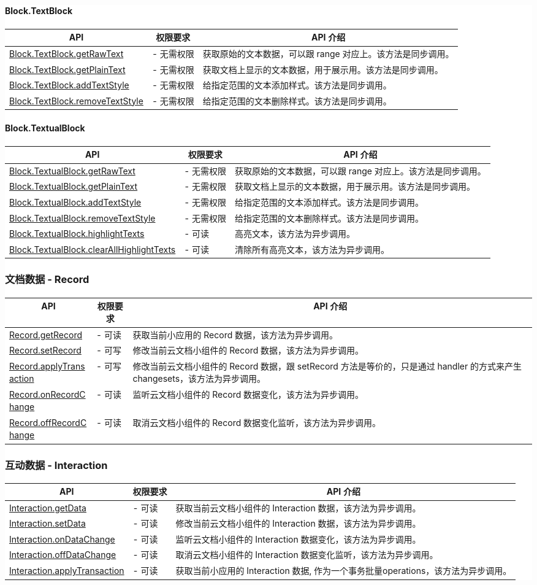 #### Block.TextBlock

| API                                                                                             | 权限要求     | API 介绍                            |
| ----------------------------------------------------------------------------------------------- | -------- | --------------------------------- |
| [Block.TextBlock.getRawText](https://open.feishu.cn/document/uAjLw4CM/uYjL24iN/docs-add-on/05-api-doc/basic-data-reference---base/Block.TextBlock.getRawText)      | -   无需权限 | 获取原始的文本数据，可以跟 range 对应上。该方法是同步调用。 |
| [Block.TextBlock.getPlainText](https://open.feishu.cn/document/uAjLw4CM/uYjL24iN/docs-add-on/05-api-doc/basic-data-reference---base/Block.TextBlock.getPlainText)    | -   无需权限 | 获取文档上显示的文本数据，用于展示用。该方法是同步调用。      |
| [Block.TextBlock.addTextStyle](https://open.feishu.cn/document/uAjLw4CM/uYjL24iN/docs-add-on/05-api-doc/basic-data-reference---base/Block.TextBlock.addTextStyle)    | -   无需权限 | 给指定范围的文本添加样式。该方法是同步调用。            |
| [Block.TextBlock.removeTextStyle](https://open.feishu.cn/document/uAjLw4CM/uYjL24iN/docs-add-on/05-api-doc/basic-data-reference---base/Block.TextBlock.removeTextStyle) | -   无需权限 | 给指定范围的文本删除样式。该方法是同步调用。            |

#### Block.TextualBlock

| API                                                                                                       | 权限要求     | API 介绍                            |
| --------------------------------------------------------------------------------------------------------- | -------- | --------------------------------- |
| [Block.TextualBlock.getRawText](https://open.feishu.cn/document/uAjLw4CM/uYjL24iN/docs-add-on/05-api-doc/basic-data-reference---base/Block.TextualBlock.getRawText)            | -   无需权限 | 获取原始的文本数据，可以跟 range 对应上。该方法是同步调用。 |
| [Block.TextualBlock.getPlainText](https://open.feishu.cn/document/uAjLw4CM/uYjL24iN/docs-add-on/05-api-doc/basic-data-reference---base/Block.TextualBlock.getPlainText)           | -   无需权限 | 获取文档上显示的文本数据，用于展示用。该方法是同步调用。      |
| [Block.TextualBlock.addTextStyle](https://open.feishu.cn/document/uAjLw4CM/uYjL24iN/docs-add-on/05-api-doc/basic-data-reference---base/Block.TextualBlock.addTextStyle)          | -   无需权限 | 给指定范围的文本添加样式。该方法是同步调用。            |
| [Block.TextualBlock.removeTextStyle](https://open.feishu.cn/document/uAjLw4CM/uYjL24iN/docs-add-on/05-api-doc/basic-data-reference---base/Block.TextualBlock.removeTextStyle)       | -   无需权限 | 给指定范围的文本删除样式。该方法是同步调用。            |
| [Block.TextualBlock.highlightTexts](https://open.feishu.cn/document/uAjLw4CM/uYjL24iN/docs-add-on/05-api-doc/文档块-Block/textualblock/blocktextualblockhighlighttexts)         | -   可读   | 高亮文本，该方法为异步调用。                    |
| [Block.TextualBlock.clearAllHighlightTexts](https://open.feishu.cn/document/uAjLw4CM/uYjL24iN/docs-add-on/05-api-doc/basic-data-reference---base/Block.TextualBlock.clearAllHighlightTexts) | -   可读   | 清除所有高亮文本，该方法为异步调用。                |

### 文档数据 - Record

| API                                                                                     | 权限要求   | API 介绍                                                                            |
| --------------------------------------------------------------------------------------- | ------ | --------------------------------------------------------------------------------- |
| [Record.getRecord](https://open.feishu.cn/document/uAjLw4CM/uYjL24iN/docs-add-on/05-api-doc/basic-data-reference---base/Record.getRecord)        | -   可读 | 获取当前小应用的 Record 数据，该方法为异步调用。                                                      |
| [Record.setRecord](https://open.feishu.cn/document/uAjLw4CM/uYjL24iN/docs-add-on/05-api-doc/basic-data-reference---base/Record.setRecord)        | -   可写 | 修改当前云文档小组件的 Record 数据，该方法为异步调用。                                                   |
| [Record.applyTransaction](https://open.feishu.cn/document/uAjLw4CM/uYjL24iN/docs-add-on/05-api-doc/basic-data-reference---base/Record.applyTransaction) | -   可写 | 修改当前云文档小组件的 Record 数据，跟 setRecord 方法是等价的，只是通过 handler 的方式来产生 changesets，该方法为异步调用。 |
| [Record.onRecordChange](https://open.feishu.cn/document/uAjLw4CM/uYjL24iN/docs-add-on/05-api-doc/basic-data-reference---base/Record.onRecordChange)   | -   可读 | 监听云文档小组件的 Record 数据变化，该方法为异步调用。                                                   |
| [Record.offRecordChange](https://open.feishu.cn/document/uAjLw4CM/uYjL24iN/docs-add-on/05-api-doc/basic-data-reference---base/Record.offRecordChange)  | -   可读 | 取消云文档小组件的 Record 数据变化监听，该方法为异步调用。                                                 |

### 互动数据 - Interaction

| API                                                                                          | 权限要求   | API 介绍                                                |
| -------------------------------------------------------------------------------------------- | ------ | ----------------------------------------------------- |
| [Interaction.getData](https://open.feishu.cn/document/uAjLw4CM/uYjL24iN/docs-add-on/05-api-doc/basic-data-reference---base/Interaction.getData)         | -   可读 | 获取当前云文档小组件的 Interaction 数据，该方法为异步调用。                  |
| [Interaction.setData](https://open.feishu.cn/document/uAjLw4CM/uYjL24iN/docs-add-on/05-api-doc/basic-data-reference---base/Interaction.setData)          | -   可读 | 修改当前云文档小组件的 Interaction 数据，该方法为异步调用。                  |
| [Interaction.onDataChange](https://open.feishu.cn/document/uAjLw4CM/uYjL24iN/docs-add-on/05-api-doc/basic-data-reference---base/Interaction.onDataChange)     | -   可读 | 监听云文档小组件的 Interaction 数据变化，该方法为异步调用。                  |
| [Interaction.offDataChange](https://open.feishu.cn/document/uAjLw4CM/uYjL24iN/docs-add-on/05-api-doc/basic-data-reference---base/Interaction.offDataChange)    | -   可读 | 取消云文档小组件的 Interaction 数据变化监听，该方法为异步调用。                |
| [Interaction.applyTransaction](https://open.feishu.cn/document/uAjLw4CM/uYjL24iN/docs-add-on/05-api-doc/basic-data-reference---base/Interaction.applyTransaction) | -   可读 | 获取当前小应用的 Interaction 数据, 作为一个事务批量operations，该方法为异步调用。 |
